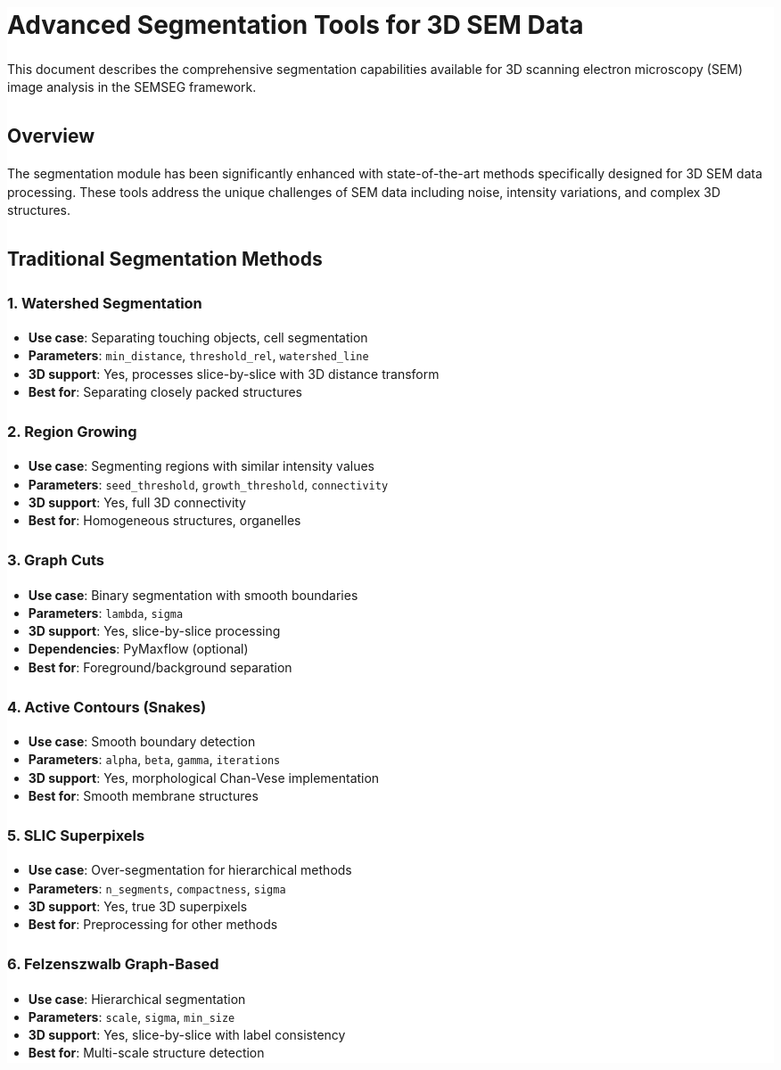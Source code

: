 # Advanced Segmentation Tools for 3D SEM Data

This document describes the comprehensive segmentation capabilities available for 3D scanning electron microscopy (SEM) image analysis in the SEMSEG framework.

## Overview

The segmentation module has been significantly enhanced with state-of-the-art methods specifically designed for 3D SEM data processing. These tools address the unique challenges of SEM data including noise, intensity variations, and complex 3D structures.

## Traditional Segmentation Methods

### 1. Watershed Segmentation
- **Use case**: Separating touching objects, cell segmentation
- **Parameters**: `min_distance`, `threshold_rel`, `watershed_line`
- **3D support**: Yes, processes slice-by-slice with 3D distance transform
- **Best for**: Separating closely packed structures

### 2. Region Growing
- **Use case**: Segmenting regions with similar intensity values
- **Parameters**: `seed_threshold`, `growth_threshold`, `connectivity`
- **3D support**: Yes, full 3D connectivity
- **Best for**: Homogeneous structures, organelles

### 3. Graph Cuts
- **Use case**: Binary segmentation with smooth boundaries
- **Parameters**: `lambda`, `sigma`
- **3D support**: Yes, slice-by-slice processing
- **Dependencies**: PyMaxflow (optional)
- **Best for**: Foreground/background separation

### 4. Active Contours (Snakes)
- **Use case**: Smooth boundary detection
- **Parameters**: `alpha`, `beta`, `gamma`, `iterations`
- **3D support**: Yes, morphological Chan-Vese implementation
- **Best for**: Smooth membrane structures

### 5. SLIC Superpixels
- **Use case**: Over-segmentation for hierarchical methods
- **Parameters**: `n_segments`, `compactness`, `sigma`
- **3D support**: Yes, true 3D superpixels
- **Best for**: Preprocessing for other methods

### 6. Felzenszwalb Graph-Based
- **Use case**: Hierarchical segmentation
- **Parameters**: `scale`, `sigma`, `min_size`
- **3D support**: Yes, slice-by-slice with label consistency
- **Best for**: Multi-scale structure detection
